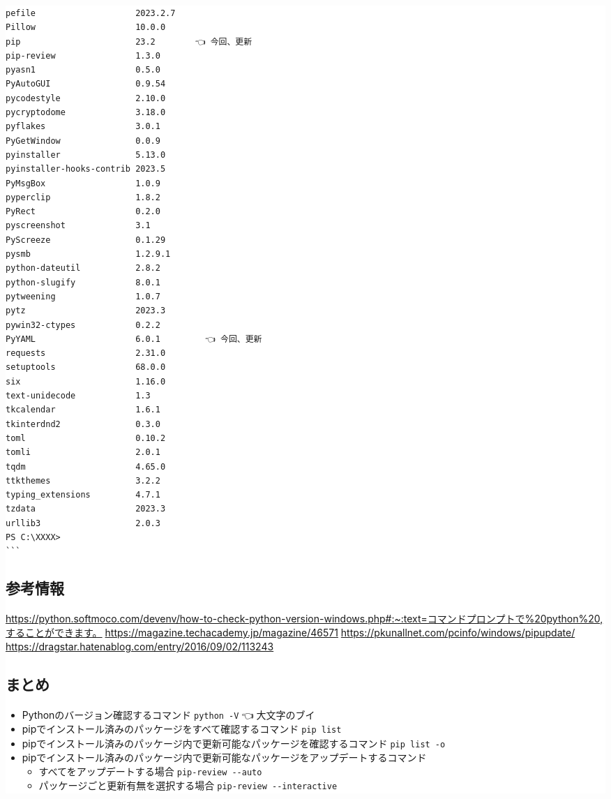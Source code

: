     pefile                    2023.2.7
    Pillow                    10.0.0
    pip                       23.2        👈 今回、更新
    pip-review                1.3.0
    pyasn1                    0.5.0
    PyAutoGUI                 0.9.54
    pycodestyle               2.10.0
    pycryptodome              3.18.0
    pyflakes                  3.0.1
    PyGetWindow               0.0.9
    pyinstaller               5.13.0
    pyinstaller-hooks-contrib 2023.5
    PyMsgBox                  1.0.9
    pyperclip                 1.8.2
    PyRect                    0.2.0
    pyscreenshot              3.1
    PyScreeze                 0.1.29
    pysmb                     1.2.9.1
    python-dateutil           2.8.2
    python-slugify            8.0.1
    pytweening                1.0.7
    pytz                      2023.3
    pywin32-ctypes            0.2.2
    PyYAML                    6.0.1         👈 今回、更新
    requests                  2.31.0
    setuptools                68.0.0
    six                       1.16.0
    text-unidecode            1.3
    tkcalendar                1.6.1
    tkinterdnd2               0.3.0
    toml                      0.10.2
    tomli                     2.0.1
    tqdm                      4.65.0
    ttkthemes                 3.2.2
    typing_extensions         4.7.1
    tzdata                    2023.3
    urllib3                   2.0.3
    PS C:\XXXX>
    ```

## 参考情報

https://python.softmoco.com/devenv/how-to-check-python-version-windows.php#:~:text=コマンドプロンプトで%20python%20,することができます。
https://magazine.techacademy.jp/magazine/46571
https://pkunallnet.com/pcinfo/windows/pipupdate/
https://dragstar.hatenablog.com/entry/2016/09/02/113243

## まとめ

- Pythonのバージョン確認するコマンド
    `python -V` 👈 大文字のブイ
- pipでインストール済みのパッケージをすべて確認するコマンド
    `pip list`
- pipでインストール済みのパッケージ内で更新可能なパッケージを確認するコマンド
    `pip list -o`
- pipでインストール済みのパッケージ内で更新可能なパッケージをアップデートするコマンド
    - すべてをアップデートする場合
        `pip-review --auto`
    - パッケージごと更新有無を選択する場合
        `pip-review --interactive`
